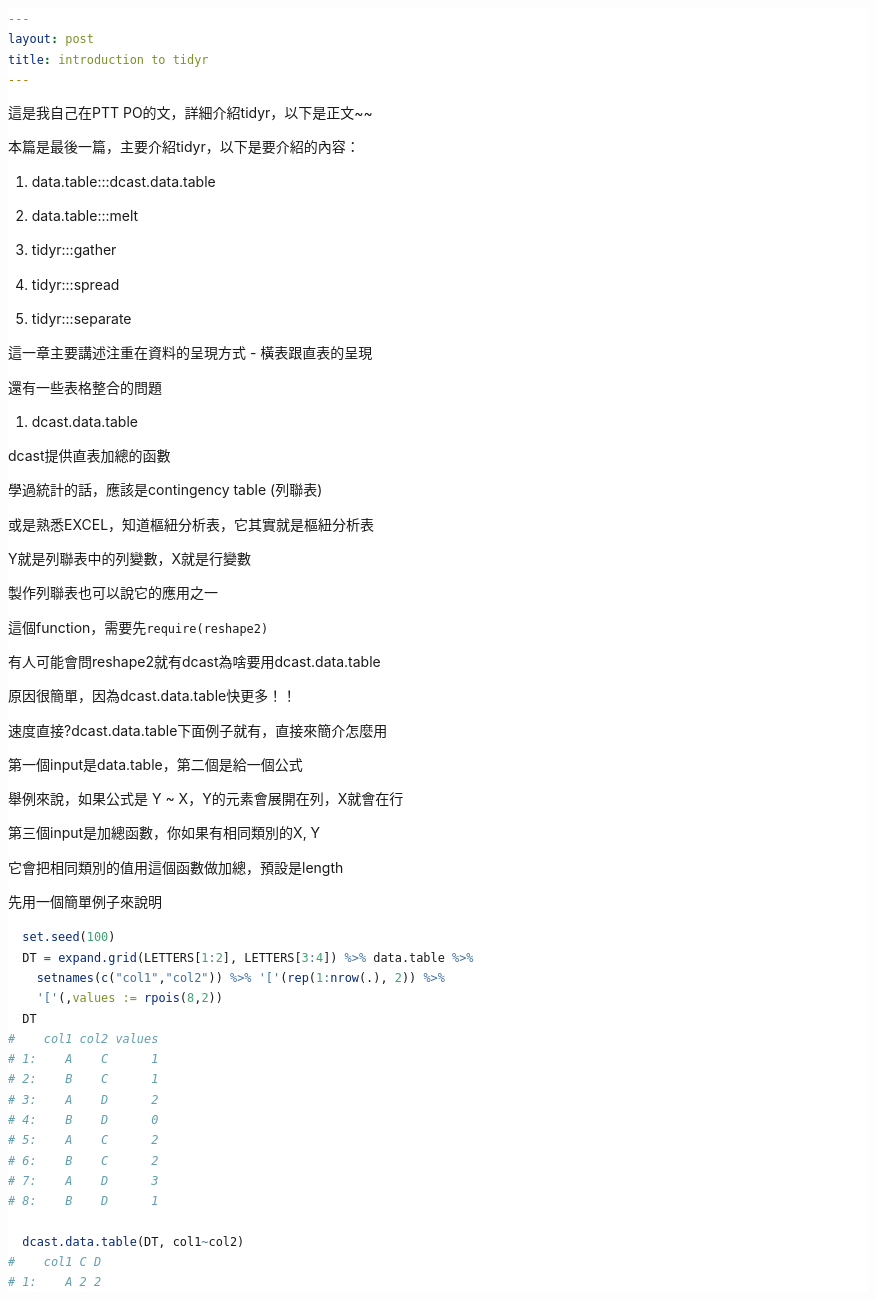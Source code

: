 ```yaml
---
layout: post
title: introduction to tidyr
---
```


這是我自己在PTT PO的文，詳細介紹tidyr，以下是正文~~

本篇是最後一篇，主要介紹tidyr，以下是要介紹的內容：

1. data.table:::dcast.data.table

2. data.table:::melt

3. tidyr:::gather

4. tidyr:::spread

5. tidyr:::separate

這一章主要講述注重在資料的呈現方式 - 橫表跟直表的呈現

還有一些表格整合的問題

1. dcast.data.table

dcast提供直表加總的函數

學過統計的話，應該是contingency table (列聯表)

或是熟悉EXCEL，知道樞紐分析表，它其實就是樞紐分析表

Y就是列聯表中的列變數，X就是行變數

製作列聯表也可以說它的應用之一


這個function，需要先`require(reshape2)`

有人可能會問reshape2就有dcast為啥要用dcast.data.table

原因很簡單，因為dcast.data.table快更多！！

速度直接?dcast.data.table下面例子就有，直接來簡介怎麼用


第一個input是data.table，第二個是給一個公式

舉例來說，如果公式是 Y ~ X，Y的元素會展開在列，X就會在行

第三個input是加總函數，你如果有相同類別的X, Y

它會把相同類別的值用這個函數做加總，預設是length

先用一個簡單例子來說明

``` R
  set.seed(100)
  DT = expand.grid(LETTERS[1:2], LETTERS[3:4]) %>% data.table %>%
    setnames(c("col1","col2")) %>% '['(rep(1:nrow(.), 2)) %>%
    '['(,values := rpois(8,2))
  DT
#    col1 col2 values
# 1:    A    C      1
# 2:    B    C      1
# 3:    A    D      2
# 4:    B    D      0
# 5:    A    C      2
# 6:    B    C      2
# 7:    A    D      3
# 8:    B    D      1

  dcast.data.table(DT, col1~col2)
#    col1 C D
# 1:    A 2 2
```